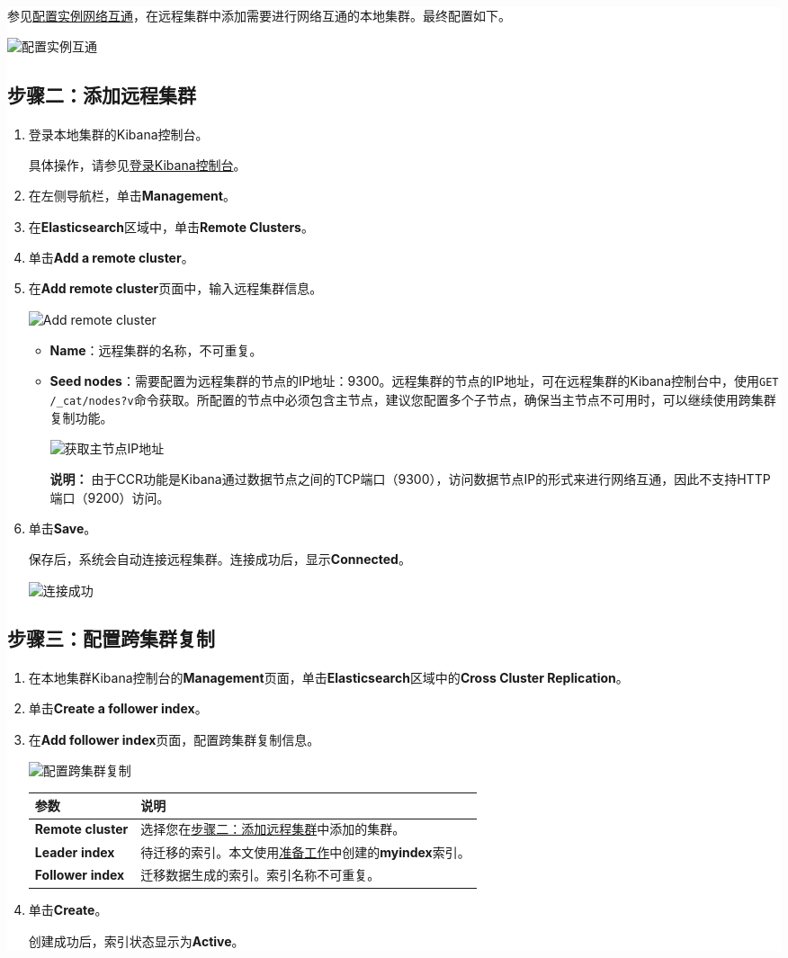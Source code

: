 参见[配置实例网络互通](/cn.zh-CN/Elasticsearch/安全配置/配置实例网络互通.md)，在远程集群中添加需要进行网络互通的本地集群。最终配置如下。

![配置实例互通](https://static-aliyun-doc.oss-accelerate.aliyuncs.com/assets/img/zh-CN/4202659951/p133815.png)

## 步骤二：添加远程集群

1.  登录本地集群的Kibana控制台。

    具体操作，请参见[登录Kibana控制台](/cn.zh-CN/Elasticsearch/可视化控制/Kibana/登录Kibana控制台.md)。

2.  在左侧导航栏，单击**Management**。

3.  在**Elasticsearch**区域中，单击**Remote Clusters**。

4.  单击**Add a remote cluster**。

5.  在**Add remote cluster**页面中，输入远程集群信息。

    ![Add remote cluster](https://static-aliyun-doc.oss-accelerate.aliyuncs.com/assets/img/zh-CN/4202659951/p133844.png)

    -   **Name**：远程集群的名称，不可重复。
    -   **Seed nodes**：需要配置为远程集群的节点的IP地址：9300。远程集群的节点的IP地址，可在远程集群的Kibana控制台中，使用`GET /_cat/nodes?v`命令获取。所配置的节点中必须包含主节点，建议您配置多个子节点，确保当主节点不可用时，可以继续使用跨集群复制功能。

        ![获取主节点IP地址](https://static-aliyun-doc.oss-accelerate.aliyuncs.com/assets/img/zh-CN/4202659951/p133849.png)

        **说明：** 由于CCR功能是Kibana通过数据节点之间的TCP端口（9300），访问数据节点IP的形式来进行网络互通，因此不支持HTTP端口（9200）访问。

6.  单击**Save**。

    保存后，系统会自动连接远程集群。连接成功后，显示**Connected**。

    ![连接成功](https://static-aliyun-doc.oss-accelerate.aliyuncs.com/assets/img/zh-CN/4202659951/p133856.png)


## 步骤三：配置跨集群复制

1.  在本地集群Kibana控制台的**Management**页面，单击**Elasticsearch**区域中的**Cross Cluster Replication**。

2.  单击**Create a follower index**。

3.  在**Add follower index**页面，配置跨集群复制信息。

    ![配置跨集群复制](https://static-aliyun-doc.oss-accelerate.aliyuncs.com/assets/img/zh-CN/4202659951/p133858.png)

    |参数|说明|
    |--|--|
    |**Remote cluster**|选择您在[步骤二：添加远程集群](#section_op9_634_jh1)中添加的集群。|
    |**Leader index**|待迁移的索引。本文使用[准备工作](#section_tg8_ot6_nyu)中创建的**myindex**索引。|
    |**Follower index**|迁移数据生成的索引。索引名称不可重复。|

4.  单击**Create**。

    创建成功后，索引状态显示为**Active**。

